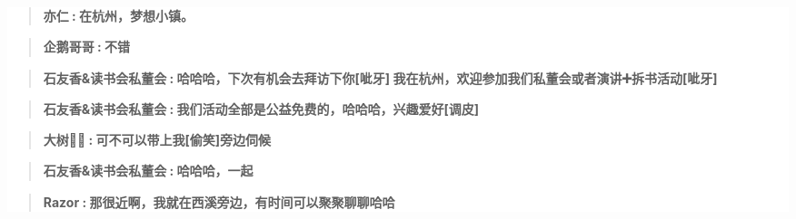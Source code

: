 <blockquote >
<span> <strong>亦仁 : 在杭州，梦想小镇。 </strong></span>
</blockquote>

<blockquote >
<span> <strong>企鹅哥哥 : 不错 </strong></span>
</blockquote>

<blockquote >
<span> <strong>石友香&amp;读书会私董会 : 哈哈哈，下次有机会去拜访下你[呲牙]
我在杭州，欢迎参加我们私董会或者演讲➕拆书活动[呲牙] </strong></span>
</blockquote>

<blockquote >
<span> <strong>石友香&amp;读书会私董会 : 我们活动全部是公益免费的，哈哈哈，兴趣爱好[调皮] </strong></span>
</blockquote>

<blockquote >
<span> <strong>大树🌳🌳 : 可不可以带上我[偷笑]旁边伺候 </strong></span>
</blockquote>

<blockquote >
<span> <strong>石友香&amp;读书会私董会 : 哈哈哈，一起 </strong></span>
</blockquote>

<blockquote >
<span> <strong>Razor : 那很近啊，我就在西溪旁边，有时间可以聚聚聊聊哈哈 </strong></span>
</blockquote>

</div>
</div>